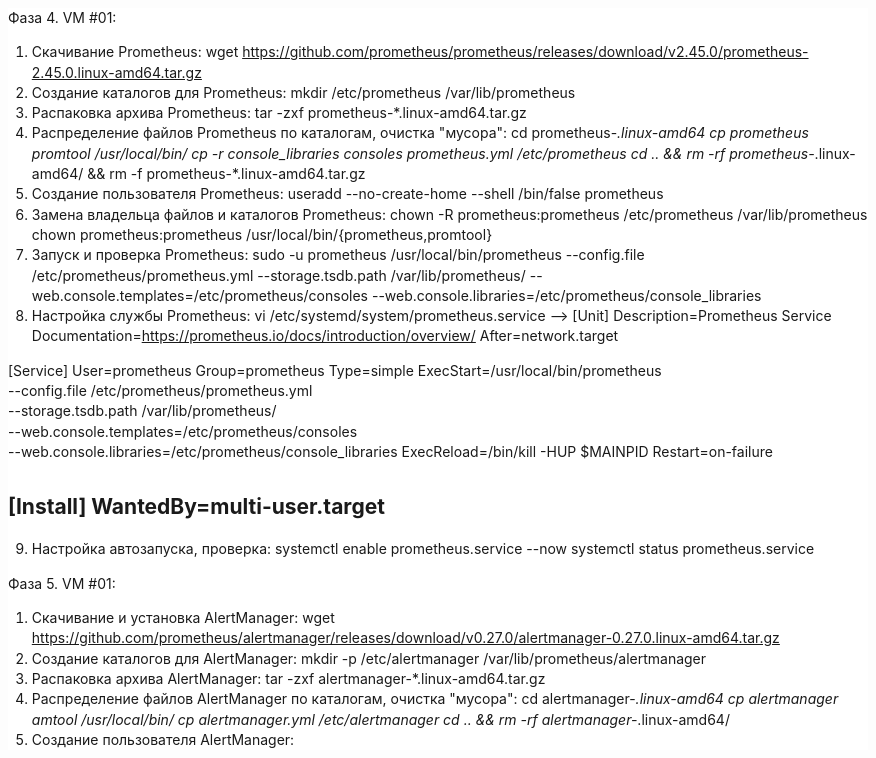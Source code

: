 Фаза 4.
VM #01:
1. Скачивание Prometheus:
	wget https://github.com/prometheus/prometheus/releases/download/v2.45.0/prometheus-2.45.0.linux-amd64.tar.gz
2. Создание каталогов для Prometheus:
	mkdir /etc/prometheus /var/lib/prometheus
3. Распаковка архива Prometheus:
	tar -zxf prometheus-*.linux-amd64.tar.gz
4. Распределение файлов Prometheus по каталогам, очистка "мусора":
	cd prometheus-*.linux-amd64
	cp prometheus promtool /usr/local/bin/
	cp -r console_libraries consoles prometheus.yml /etc/prometheus
	cd .. && rm -rf prometheus-*.linux-amd64/ && rm -f prometheus-*.linux-amd64.tar.gz
5. Создание пользователя Prometheus:
	useradd --no-create-home --shell /bin/false prometheus
6. Замена владельца файлов и каталогов Prometheus:
	chown -R prometheus:prometheus /etc/prometheus /var/lib/prometheus
	chown prometheus:prometheus /usr/local/bin/{prometheus,promtool}
7. Запуск и проверка Prometheus:
	sudo -u prometheus /usr/local/bin/prometheus --config.file /etc/prometheus/prometheus.yml --storage.tsdb.path /var/lib/prometheus/ --web.console.templates=/etc/prometheus/consoles --web.console.libraries=/etc/prometheus/console_libraries
8. Настройка службы Prometheus:
	vi /etc/systemd/system/prometheus.service
-->
[Unit]
Description=Prometheus Service
Documentation=https://prometheus.io/docs/introduction/overview/
After=network.target

[Service]
User=prometheus
Group=prometheus
Type=simple
ExecStart=/usr/local/bin/prometheus \
 --config.file /etc/prometheus/prometheus.yml \
 --storage.tsdb.path /var/lib/prometheus/ \
 --web.console.templates=/etc/prometheus/consoles \
 --web.console.libraries=/etc/prometheus/console_libraries
ExecReload=/bin/kill -HUP $MAINPID
Restart=on-failure

[Install]
WantedBy=multi-user.target
--
9. Настройка автозапуска, проверка:
	systemctl enable prometheus.service --now
	systemctl status prometheus.service

Фаза 5.
VM #01:
1. Скачивание и установка AlertManager:
	wget https://github.com/prometheus/alertmanager/releases/download/v0.27.0/alertmanager-0.27.0.linux-amd64.tar.gz
2. Создание каталогов для AlertManager:
	mkdir -p /etc/alertmanager /var/lib/prometheus/alertmanager
3. Распаковка архива AlertManager:
	tar -zxf alertmanager-*.linux-amd64.tar.gz
4. Распределение файлов AlertManager по каталогам, очистка "мусора":
	cd alertmanager-*.linux-amd64
	cp alertmanager amtool /usr/local/bin/
	cp alertmanager.yml /etc/alertmanager
	cd .. && rm -rf alertmanager-*.linux-amd64/
5. Создание пользователя AlertManager:
